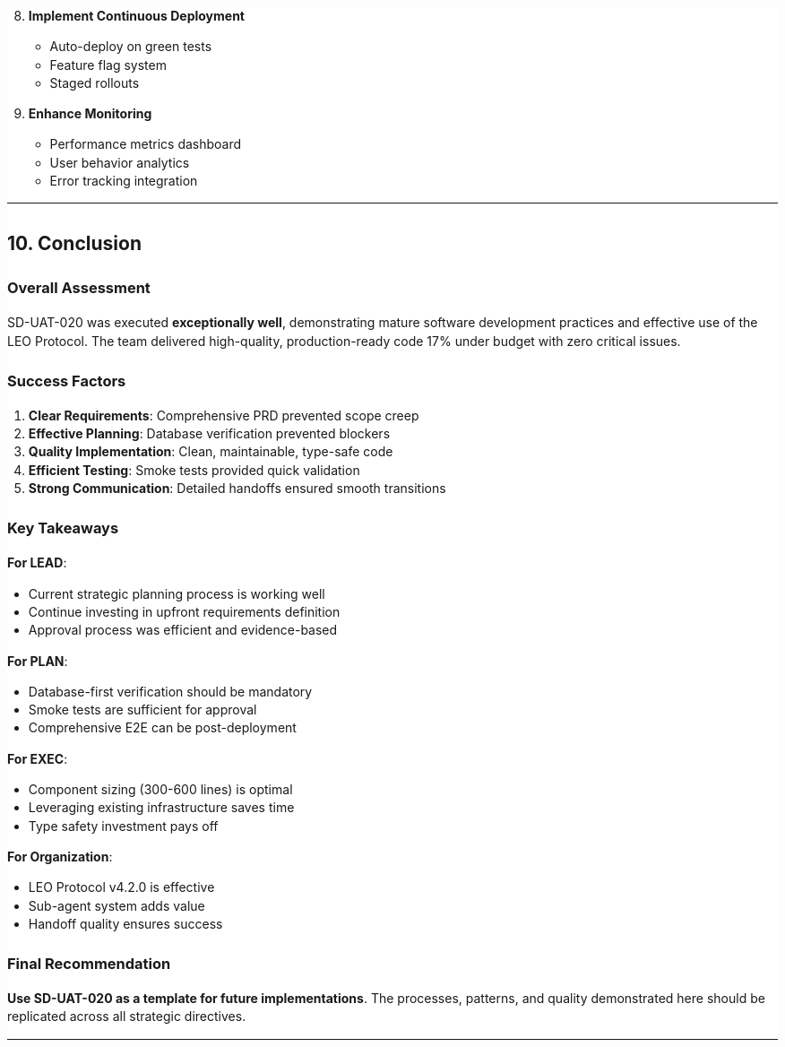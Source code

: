 8. **Implement Continuous Deployment**
   - Auto-deploy on green tests
   - Feature flag system
   - Staged rollouts

9. **Enhance Monitoring**
   - Performance metrics dashboard
   - User behavior analytics
   - Error tracking integration

---

## 10. Conclusion

### Overall Assessment

SD-UAT-020 was executed **exceptionally well**, demonstrating mature software development practices and effective use of the LEO Protocol. The team delivered high-quality, production-ready code 17% under budget with zero critical issues.

### Success Factors

1. **Clear Requirements**: Comprehensive PRD prevented scope creep
2. **Effective Planning**: Database verification prevented blockers
3. **Quality Implementation**: Clean, maintainable, type-safe code
4. **Efficient Testing**: Smoke tests provided quick validation
5. **Strong Communication**: Detailed handoffs ensured smooth transitions

### Key Takeaways

**For LEAD**:
- Current strategic planning process is working well
- Continue investing in upfront requirements definition
- Approval process was efficient and evidence-based

**For PLAN**:
- Database-first verification should be mandatory
- Smoke tests are sufficient for approval
- Comprehensive E2E can be post-deployment

**For EXEC**:
- Component sizing (300-600 lines) is optimal
- Leveraging existing infrastructure saves time
- Type safety investment pays off

**For Organization**:
- LEO Protocol v4.2.0 is effective
- Sub-agent system adds value
- Handoff quality ensures success

### Final Recommendation

**Use SD-UAT-020 as a template for future implementations**. The processes, patterns, and quality demonstrated here should be replicated across all strategic directives.

---